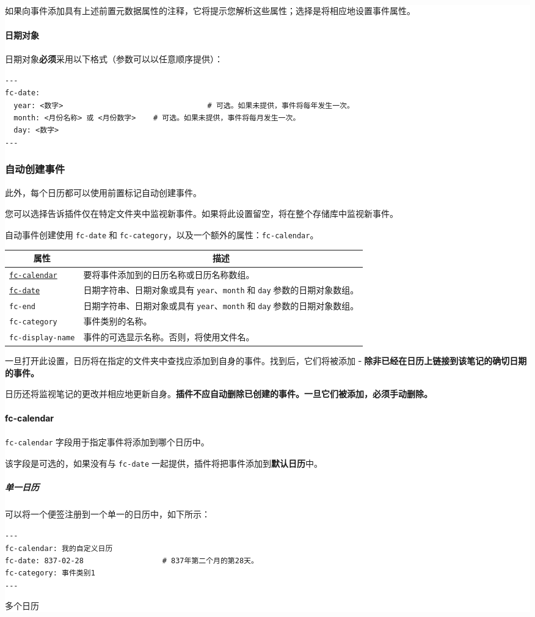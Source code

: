 如果向事件添加具有上述前置元数据属性的注释，它将提示您解析这些属性；选择是将相应地设置事件属性。

#### 日期对象

日期对象**必须**采用以下格式（参数可以以任意顺序提供）：

```
---
fc-date:
  year: <数字>                                 # 可选。如果未提供，事件将每年发生一次。
  month: <月份名称> 或 <月份数字>    # 可选。如果未提供，事件将每月发生一次。
  day: <数字>
---
```

### 自动创建事件

此外，每个日历都可以使用前置标记自动创建事件。

您可以选择告诉插件仅在特定文件夹中监视新事件。如果将此设置留空，将在整个存储库中监视新事件。

自动事件创建使用 `fc-date` 和 `fc-category`，以及一个额外的属性：`fc-calendar`。

| 属性                            | 描述                                                                                       |
| ------------------------------- | ------------------------------------------------------------------------------------------ |
| [`fc-calendar`](#fc-calendar)   | 要将事件添加到的日历名称或日历名称数组。                                                   |
| [`fc-date`](#frontmatter-dates) | 日期字符串、日期对象或具有 `year`、`month` 和 `day` 参数的日期对象数组。                     |
| `fc-end`                        | 日期字符串、日期对象或具有 `year`、`month` 和 `day` 参数的日期对象数组。                     |
| `fc-category`                   | 事件类别的名称。                                                                           |
| `fc-display-name`               | 事件的可选显示名称。否则，将使用文件名。                                                   |

一旦打开此设置，日历将在指定的文件夹中查找应添加到自身的事件。找到后，它们将被添加 - **除非已经在日历上链接到该笔记的确切日期的事件。**

日历还将监视笔记的更改并相应地更新自身。**插件不应自动删除已创建的事件。一旦它们被添加，必须手动删除。**

#### fc-calendar

`fc-calendar` 字段用于指定事件将添加到哪个日历中。

该字段是可选的，如果没有与 `fc-date` 一起提供，插件将把事件添加到**默认日历**中。

##### 单一日历

可以将一个便签注册到一个单一的日历中，如下所示：

```
---
fc-calendar: 我的自定义日历
fc-date: 837-02-28                  # 837年第二个月的第28天。
fc-category: 事件类别1
---
```

多个日历
